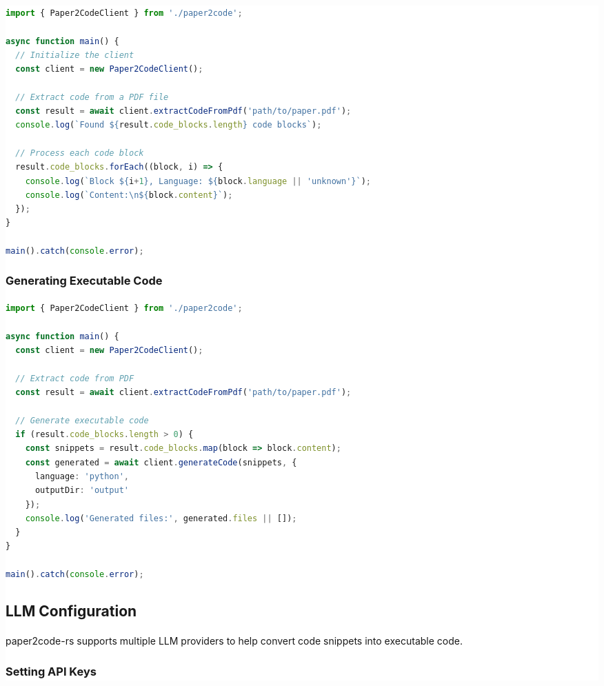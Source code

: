 ```typescript
import { Paper2CodeClient } from './paper2code';

async function main() {
  // Initialize the client
  const client = new Paper2CodeClient();
  
  // Extract code from a PDF file
  const result = await client.extractCodeFromPdf('path/to/paper.pdf');
  console.log(`Found ${result.code_blocks.length} code blocks`);
  
  // Process each code block
  result.code_blocks.forEach((block, i) => {
    console.log(`Block ${i+1}, Language: ${block.language || 'unknown'}`);
    console.log(`Content:\n${block.content}`);
  });
}

main().catch(console.error);
```

### Generating Executable Code

```typescript
import { Paper2CodeClient } from './paper2code';

async function main() {
  const client = new Paper2CodeClient();
  
  // Extract code from PDF
  const result = await client.extractCodeFromPdf('path/to/paper.pdf');
  
  // Generate executable code
  if (result.code_blocks.length > 0) {
    const snippets = result.code_blocks.map(block => block.content);
    const generated = await client.generateCode(snippets, { 
      language: 'python',
      outputDir: 'output' 
    });
    console.log('Generated files:', generated.files || []);
  }
}

main().catch(console.error);
```

## LLM Configuration

paper2code-rs supports multiple LLM providers to help convert code snippets into executable code.

### Setting API Keys

